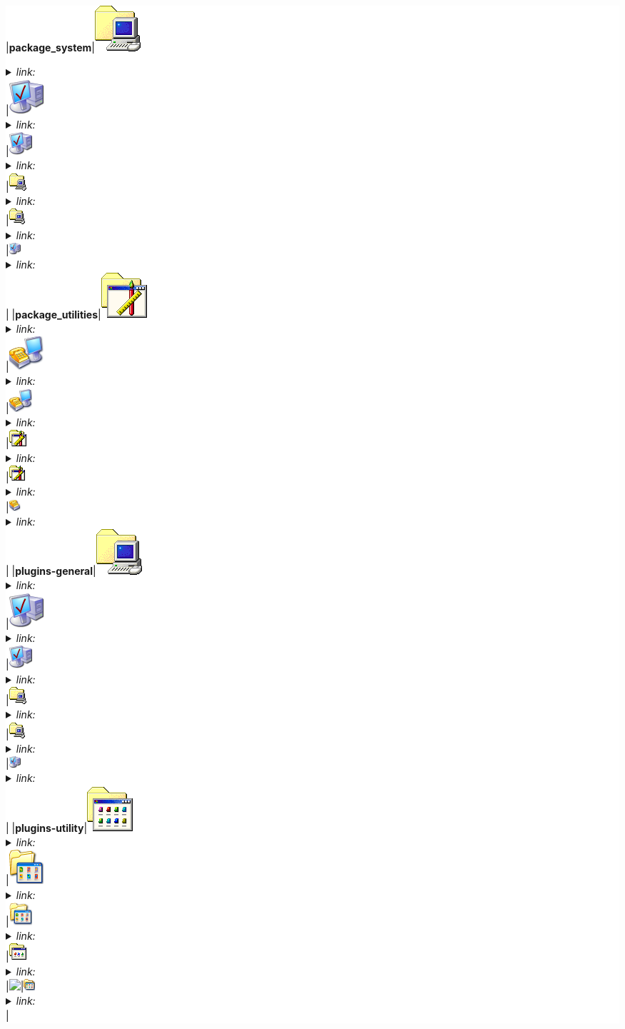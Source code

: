 |**package_system**|![](64/applications-system.png)<details><summary>*link:* </summary></details>|![](48/applications-system.png)<details><summary>*link:* </summary></details>|![](32/applications-system.png)<details><summary>*link:* </summary></details>|![](24/applications-system.png)<details><summary>*link:* </summary></details>|![](22/applications-system.png)<details><summary>*link:* </summary></details>|![](16/applications-system.png)<details><summary>*link:* </summary></details>|
|**package_utilities**|![](64/applications-accessories.png)<details><summary>*link:* </summary></details>|![](48/applications-accessories.png)<details><summary>*link:* </summary></details>|![](32/applications-accessories.png)<details><summary>*link:* </summary></details>|![](24/applications-accessories.png)<details><summary>*link:* </summary></details>|![](22/applications-accessories.png)<details><summary>*link:* </summary></details>|![](16/applications-accessories.png)<details><summary>*link:* </summary></details>|
|**plugins-general**|![](64/applications-system.png)<details><summary>*link:* </summary></details>|![](48/applications-system.png)<details><summary>*link:* </summary></details>|![](32/applications-system.png)<details><summary>*link:* </summary></details>|![](24/applications-system.png)<details><summary>*link:* </summary></details>|![](22/applications-system.png)<details><summary>*link:* </summary></details>|![](16/applications-system.png)<details><summary>*link:* </summary></details>|
|**plugins-utility**|![](64/applications-other.png)<details><summary>*link:* </summary></details>|![](48/applications-other.png)<details><summary>*link:* </summary></details>|![](32/applications-other.png)<details><summary>*link:* </summary></details>|![](24/applications-other.png)<details><summary>*link:* </summary></details>|![](22/plugins-utility.png)|![](16/applications-other.png)<details><summary>*link:* </summary></details>|
